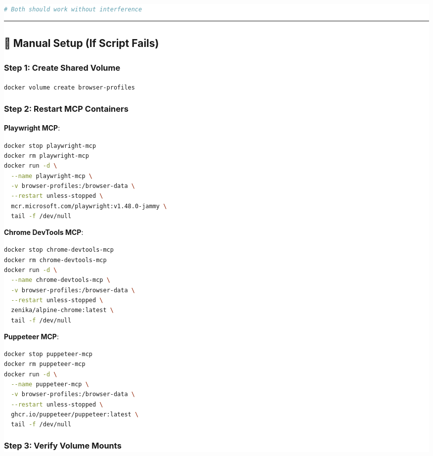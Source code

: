 ```bash
# Both should work without interference
```

---

## 🔧 Manual Setup (If Script Fails)

### Step 1: Create Shared Volume

```bash
docker volume create browser-profiles
```

### Step 2: Restart MCP Containers

**Playwright MCP**:
```bash
docker stop playwright-mcp
docker rm playwright-mcp
docker run -d \
  --name playwright-mcp \
  -v browser-profiles:/browser-data \
  --restart unless-stopped \
  mcr.microsoft.com/playwright:v1.48.0-jammy \
  tail -f /dev/null
```

**Chrome DevTools MCP**:
```bash
docker stop chrome-devtools-mcp
docker rm chrome-devtools-mcp
docker run -d \
  --name chrome-devtools-mcp \
  -v browser-profiles:/browser-data \
  --restart unless-stopped \
  zenika/alpine-chrome:latest \
  tail -f /dev/null
```

**Puppeteer MCP**:
```bash
docker stop puppeteer-mcp
docker rm puppeteer-mcp
docker run -d \
  --name puppeteer-mcp \
  -v browser-profiles:/browser-data \
  --restart unless-stopped \
  ghcr.io/puppeteer/puppeteer:latest \
  tail -f /dev/null
```

### Step 3: Verify Volume Mounts
